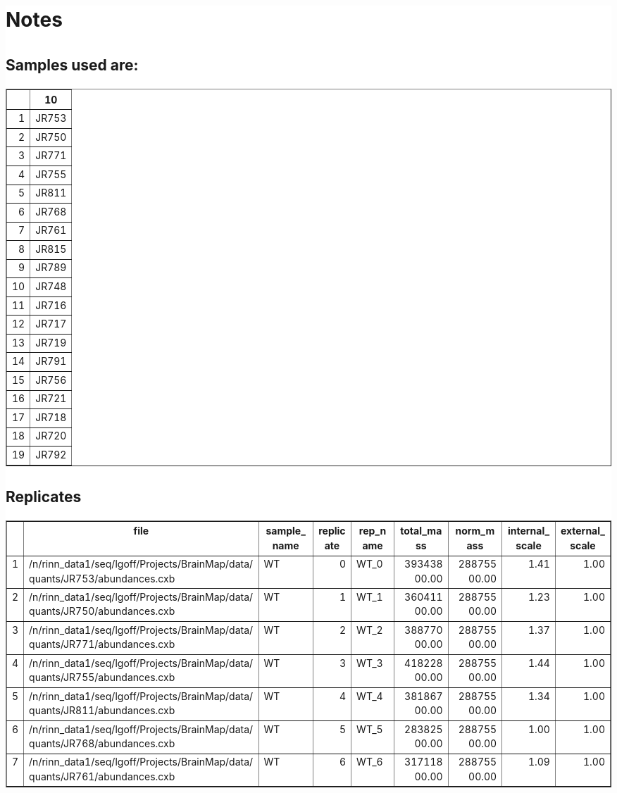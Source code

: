 
# Notes

## Samples used are:


<TABLE border=1>
<TR> <TH>  </TH> <TH> 10 </TH>  </TR>
  <TR> <TD align="right"> 1 </TD> <TD> JR753 </TD> </TR>
  <TR> <TD align="right"> 2 </TD> <TD> JR750 </TD> </TR>
  <TR> <TD align="right"> 3 </TD> <TD> JR771 </TD> </TR>
  <TR> <TD align="right"> 4 </TD> <TD> JR755 </TD> </TR>
  <TR> <TD align="right"> 5 </TD> <TD> JR811 </TD> </TR>
  <TR> <TD align="right"> 6 </TD> <TD> JR768 </TD> </TR>
  <TR> <TD align="right"> 7 </TD> <TD> JR761 </TD> </TR>
  <TR> <TD align="right"> 8 </TD> <TD> JR815 </TD> </TR>
  <TR> <TD align="right"> 9 </TD> <TD> JR789 </TD> </TR>
  <TR> <TD align="right"> 10 </TD> <TD> JR748 </TD> </TR>
  <TR> <TD align="right"> 11 </TD> <TD> JR716 </TD> </TR>
  <TR> <TD align="right"> 12 </TD> <TD> JR717 </TD> </TR>
  <TR> <TD align="right"> 13 </TD> <TD> JR719 </TD> </TR>
  <TR> <TD align="right"> 14 </TD> <TD> JR791 </TD> </TR>
  <TR> <TD align="right"> 15 </TD> <TD> JR756 </TD> </TR>
  <TR> <TD align="right"> 16 </TD> <TD> JR721 </TD> </TR>
  <TR> <TD align="right"> 17 </TD> <TD> JR718 </TD> </TR>
  <TR> <TD align="right"> 18 </TD> <TD> JR720 </TD> </TR>
  <TR> <TD align="right"> 19 </TD> <TD> JR792 </TD> </TR>
   </TABLE>

## Replicates


<TABLE border=1>
<TR> <TH>  </TH> <TH> file </TH> <TH> sample_name </TH> <TH> replicate </TH> <TH> rep_name </TH> <TH> total_mass </TH> <TH> norm_mass </TH> <TH> internal_scale </TH> <TH> external_scale </TH>  </TR>
  <TR> <TD align="right"> 1 </TD> <TD> /n/rinn_data1/seq/lgoff/Projects/BrainMap/data/quants/JR753/abundances.cxb </TD> <TD> WT </TD> <TD align="right">   0 </TD> <TD> WT_0 </TD> <TD align="right"> 39343800.00 </TD> <TD align="right"> 28875500.00 </TD> <TD align="right"> 1.41 </TD> <TD align="right"> 1.00 </TD> </TR>
  <TR> <TD align="right"> 2 </TD> <TD> /n/rinn_data1/seq/lgoff/Projects/BrainMap/data/quants/JR750/abundances.cxb </TD> <TD> WT </TD> <TD align="right">   1 </TD> <TD> WT_1 </TD> <TD align="right"> 36041100.00 </TD> <TD align="right"> 28875500.00 </TD> <TD align="right"> 1.23 </TD> <TD align="right"> 1.00 </TD> </TR>
  <TR> <TD align="right"> 3 </TD> <TD> /n/rinn_data1/seq/lgoff/Projects/BrainMap/data/quants/JR771/abundances.cxb </TD> <TD> WT </TD> <TD align="right">   2 </TD> <TD> WT_2 </TD> <TD align="right"> 38877000.00 </TD> <TD align="right"> 28875500.00 </TD> <TD align="right"> 1.37 </TD> <TD align="right"> 1.00 </TD> </TR>
  <TR> <TD align="right"> 4 </TD> <TD> /n/rinn_data1/seq/lgoff/Projects/BrainMap/data/quants/JR755/abundances.cxb </TD> <TD> WT </TD> <TD align="right">   3 </TD> <TD> WT_3 </TD> <TD align="right"> 41822800.00 </TD> <TD align="right"> 28875500.00 </TD> <TD align="right"> 1.44 </TD> <TD align="right"> 1.00 </TD> </TR>
  <TR> <TD align="right"> 5 </TD> <TD> /n/rinn_data1/seq/lgoff/Projects/BrainMap/data/quants/JR811/abundances.cxb </TD> <TD> WT </TD> <TD align="right">   4 </TD> <TD> WT_4 </TD> <TD align="right"> 38186700.00 </TD> <TD align="right"> 28875500.00 </TD> <TD align="right"> 1.34 </TD> <TD align="right"> 1.00 </TD> </TR>
  <TR> <TD align="right"> 6 </TD> <TD> /n/rinn_data1/seq/lgoff/Projects/BrainMap/data/quants/JR768/abundances.cxb </TD> <TD> WT </TD> <TD align="right">   5 </TD> <TD> WT_5 </TD> <TD align="right"> 28382500.00 </TD> <TD align="right"> 28875500.00 </TD> <TD align="right"> 1.00 </TD> <TD align="right"> 1.00 </TD> </TR>
  <TR> <TD align="right"> 7 </TD> <TD> /n/rinn_data1/seq/lgoff/Projects/BrainMap/data/quants/JR761/abundances.cxb </TD> <TD> WT </TD> <TD align="right">   6 </TD> <TD> WT_6 </TD> <TD align="right"> 31711800.00 </TD> <TD align="right"> 28875500.00 </TD> <TD align="right"> 1.09 </TD> <TD align="right"> 1.00 </TD> </TR>